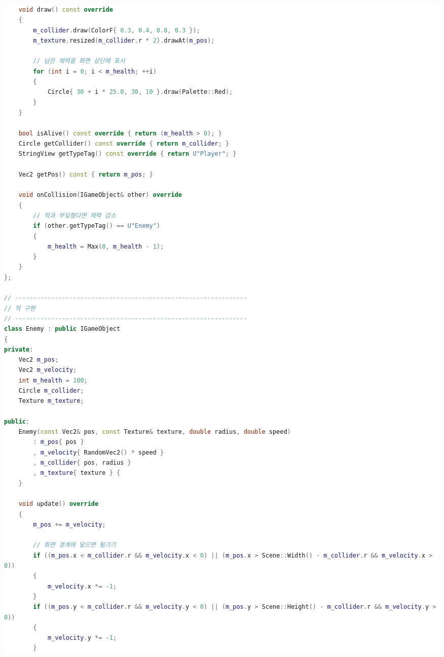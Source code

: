 ```cpp
	void draw() const override
	{
		m_collider.draw(ColorF{ 0.3, 0.4, 0.8, 0.3 });
		m_texture.resized(m_collider.r * 2).drawAt(m_pos);

		// 남은 체력을 화면 상단에 표시
		for (int i = 0; i < m_health; ++i)
		{
			Circle{ 30 + i * 25.0, 30, 10 }.draw(Palette::Red);
		}
	}

	bool isAlive() const override { return (m_health > 0); }
	Circle getCollider() const override { return m_collider; }
	StringView getTypeTag() const override { return U"Player"; }

	Vec2 getPos() const { return m_pos; }

	void onCollision(IGameObject& other) override
	{
		// 적과 부딪혔다면 체력 감소
		if (other.getTypeTag() == U"Enemy")
		{
			m_health = Max(0, m_health - 1);
		}
	}
};

// ----------------------------------------------------------------
// 적 구현
// ----------------------------------------------------------------
class Enemy : public IGameObject
{
private:
	Vec2 m_pos;
	Vec2 m_velocity;
	int m_health = 100;
	Circle m_collider;
	Texture m_texture;

public:
	Enemy(const Vec2& pos, const Texture& texture, double radius, double speed)
		: m_pos{ pos }
		, m_velocity{ RandomVec2() * speed }
		, m_collider{ pos, radius }
		, m_texture{ texture } {
	}

	void update() override
	{
		m_pos += m_velocity;

		// 화면 경계에 닿으면 튕기기
		if ((m_pos.x < m_collider.r && m_velocity.x < 0) || (m_pos.x > Scene::Width() - m_collider.r && m_velocity.x > 0))
		{
			m_velocity.x *= -1;
		}
		if ((m_pos.y < m_collider.r && m_velocity.y < 0) || (m_pos.y > Scene::Height() - m_collider.r && m_velocity.y > 0))
		{
			m_velocity.y *= -1;
		}
```